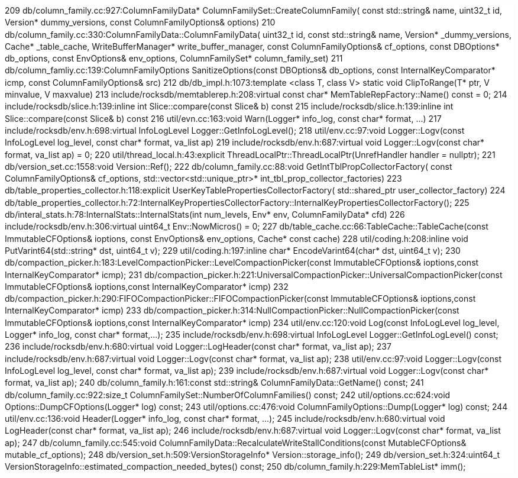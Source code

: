 209 db/column_family.cc:927:ColumnFamilyData* ColumnFamilySet::CreateColumnFamily(
    const std::string& name, uint32_t id, Version* dummy_versions,
    const ColumnFamilyOptions& options)
210 db/column_family.cc:330:ColumnFamilyData::ColumnFamilyData(
    uint32_t id, const std::string& name, Version* _dummy_versions,
    Cache* _table_cache, WriteBufferManager* write_buffer_manager,
    const ColumnFamilyOptions& cf_options, const DBOptions* db_options,
    const EnvOptions& env_options, ColumnFamilySet* column_family_set)
211 db/column_famliy.cc:139:ColumnFamilyOptions SanitizeOptions(const DBOptions& db_options,
                                    const InternalKeyComparator* icmp,
                                    const ColumnFamilyOptions& src)
212 db/db_impl.h:1073:template <class T, class V>
static void ClipToRange(T* ptr, V minvalue, V maxvalue)
213 include/rocksdb/memtablerep.h:208:virtual const char* MemTableRepFactory::Name() const = 0;
214 include/rocksdb/slice.h:139:inline int Slice::compare(const Slice& b) const
215 include/rocksdb/slice.h:139:inline int Slice::compare(const Slice& b) const
216 util/evn.cc:163:void Warn(Logger* info_log, const char* format, ...)
217 include/rocksdb/env.h:698:virtual InfoLogLevel Logger::GetInfoLogLevel();
218 util/env.cc:97:void Logger::Logv(const InfoLogLevel log_level, const char* format, va_list ap)
219 include/rocksdb/env.h:687:virtual void Logger::Logv(const char* format, va_list ap) = 0;
220 util/thread_local.h:43:explicit ThreadLocalPtr::ThreadLocalPtr(UnrefHandler handler = nullptr);
221 db/version_set.cc:1558:void Version::Ref();
222 db/column_family.cc:88:void GetIntTblPropCollectorFactory(
    const ColumnFamilyOptions& cf_options,
    std::vector<std::unique_ptr<IntTblPropCollectorFactory>>*
        int_tbl_prop_collector_factories)
223 db/table_properties_collector.h:118:explicit UserKeyTablePropertiesCollectorFactory(
      std::shared_ptr<TablePropertiesCollectorFactory> user_collector_factory)
224 db/table_properties_collector.h:72:InternalKeyPropertiesCollectorFactory::InternalKeyPropertiesCollectorFactory();
225 db/interal_stats.h:78:InternalStats::InternalStats(int num_levels, Env* env, ColumnFamilyData* cfd)
226 include/rocksdb/env.h:306:virtual uint64_t Env::NowMicros() = 0;
227 db/table_cache.cc:66:TableCache::TableCache(const ImmutableCFOptions& ioptions,
                       const EnvOptions& env_options, Cache* const cache)
228 util/coding.h:208:inline void PutVarint64(std::string* dst, uint64_t v);
229 util/coding.h:197:inline char* EncodeVarint64(char* dst, uint64_t v);
230 db/compaction_picker.h:183:LevelCompactionPicker::LevelCompactionPicker(const ImmutableCFOptions& ioptions,const InternalKeyComparator* icmp);
231 db/compaction_picker.h:221:UniversalCompactionPicker::UniversalCompactionPicker(const ImmutableCFOptions& ioptions,const InternalKeyComparator* icmp)
232 db/compaction_picker.h:290:FIFOCompactionPicker::FIFOCompactionPicker(const ImmutableCFOptions& ioptions,const InternalKeyComparator* icmp)
233 db/compaction_picker.h:314:NullCompactionPicker::NullCompactionPicker(const ImmutableCFOptions& ioptions,const InternalKeyComparator* icmp)
234 util/env.cc:120:void Log(const InfoLogLevel log_level, Logger* info_log, const char* format,...);
235 include/rocksdb/env.h:698:virtual InfoLogLevel Logger::GetInfoLogLevel() const;
236 include/rocksdb/env.h:680:virtual void Logger::LogHeader(const char* format, va_list ap);
237 include/rocksdb/env.h:687:virtual void Logger::Logv(const char* format, va_list ap);
238 util/env.cc:97:void Logger::Logv(const InfoLogLevel log_level, const char* format, va_list ap);
239 include/rocksdb/env.h:687:virtual void Logger::Logv(const char* format, va_list ap);
240 db/column_family.h:161:const std::string& ColumnFamilyData::GetName() const;
241 db/column_family.cc:922:size_t ColumnFamilySet::NumberOfColumnFamilies() const;
242 util/options.cc:624:void Options::DumpCFOptions(Logger* log) const;
243 util/options.cc:476:void ColumnFamilyOptions::Dump(Logger* log) const;
244 util/env.cc:136:void Header(Logger* info_log, const char* format, ...);
245 include/rocksdb/env.h:680:virtual void LogHeader(const char* format, va_list ap);
246 include/rocksdb/env.h:687:virtual void Logger::Logv(const char* format, va_list ap);
247 db/column_family.cc:545:void ColumnFamilyData::RecalculateWriteStallConditions(const MutableCFOptions& mutable_cf_options);
248 db/version_set.h:509:VersionStorageInfo* Version::storage_info();
249 db/version_set.h:324:uint64_t VersionStorageInfo::estimated_compaction_needed_bytes() const;
250 db/column_family.h:229:MemTableList* imm();
